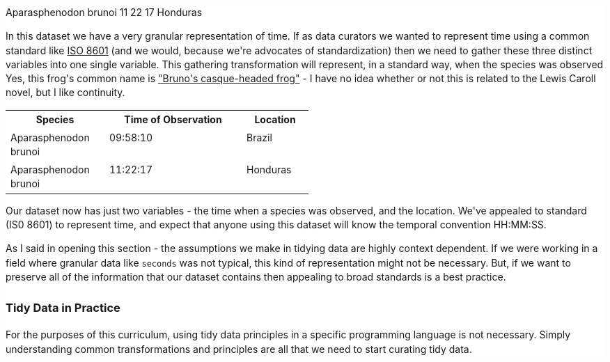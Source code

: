   </tr>
  <tr>
    <td class="tg-0lax">Aparasphenodon brunoi</td>
    <td class="tg-0lax">11</td>
    <td class="tg-0lax">22</td>
    <td class="tg-0lax">17</td>
    <td class="tg-0lax">Honduras</td>
  </tr>
</table>

In this dataset we have a very granular representation of time. If as data curators we wanted to represent time using a common standard like [ISO 8601](https://en.wikipedia.org/wiki/ISO_8601#Times) (and we would, because we're advocates of standardization) then we need to gather these three distinct variables into one single variable. This gathering transformation will represent, in a standard way, when the species was observed Yes, this frog's common name is ["Bruno's casque-headed frog"](https://en.wikipedia.org/wiki/Bruno%27s_casque-headed_frog) - I have no idea whether or not this is related to the Lewis Caroll novel, but I like continuity.

<table class="tg" style="undefined;table-layout: fixed; width: 435px">
<colgroup>
<col style="width: 142px">
<col style="width: 197px">
<col style="width: 96px">
</colgroup>
  <tr>
    <th class="tg-fymr">Species</th>
    <th class="tg-fymr">Time of Observation</th>
    <th class="tg-fymr">Location</th>
  </tr>
  <tr>
    <td class="tg-0lax">Aparasphenodon brunoi</td>
    <td class="tg-0lax">09:58:10</td>
    <td class="tg-0lax">Brazil</td>
  </tr>
  <tr>
    <td class="tg-0lax">Aparasphenodon brunoi</td>
    <td class="tg-0lax">11:22:17</td>
    <td class="tg-0lax">Honduras</td>
  </tr>
</table>

Our dataset now has just two variables - the time when a species was observed, and the location. We've appealed to standard (IS0 8601) to represent time, and expect that anyone using this dataset will know the temporal convention HH:MM:SS. 

As I said in opening this section - the assumptions we make in tidying data are highly context dependent. If we were working in a field where granular data like `seconds` was not typical, this kind of representation might not be necessary. But, if we want to preserve all of the information that our dataset contains then appealing to broad standards is a best practice. 

### Tidy Data in Practice

For the purposes of this curriculum, using tidy data principles in a specific programming language is not necessary. Simply understanding common transformations and principles are all that we need to start curating tidy data. 
